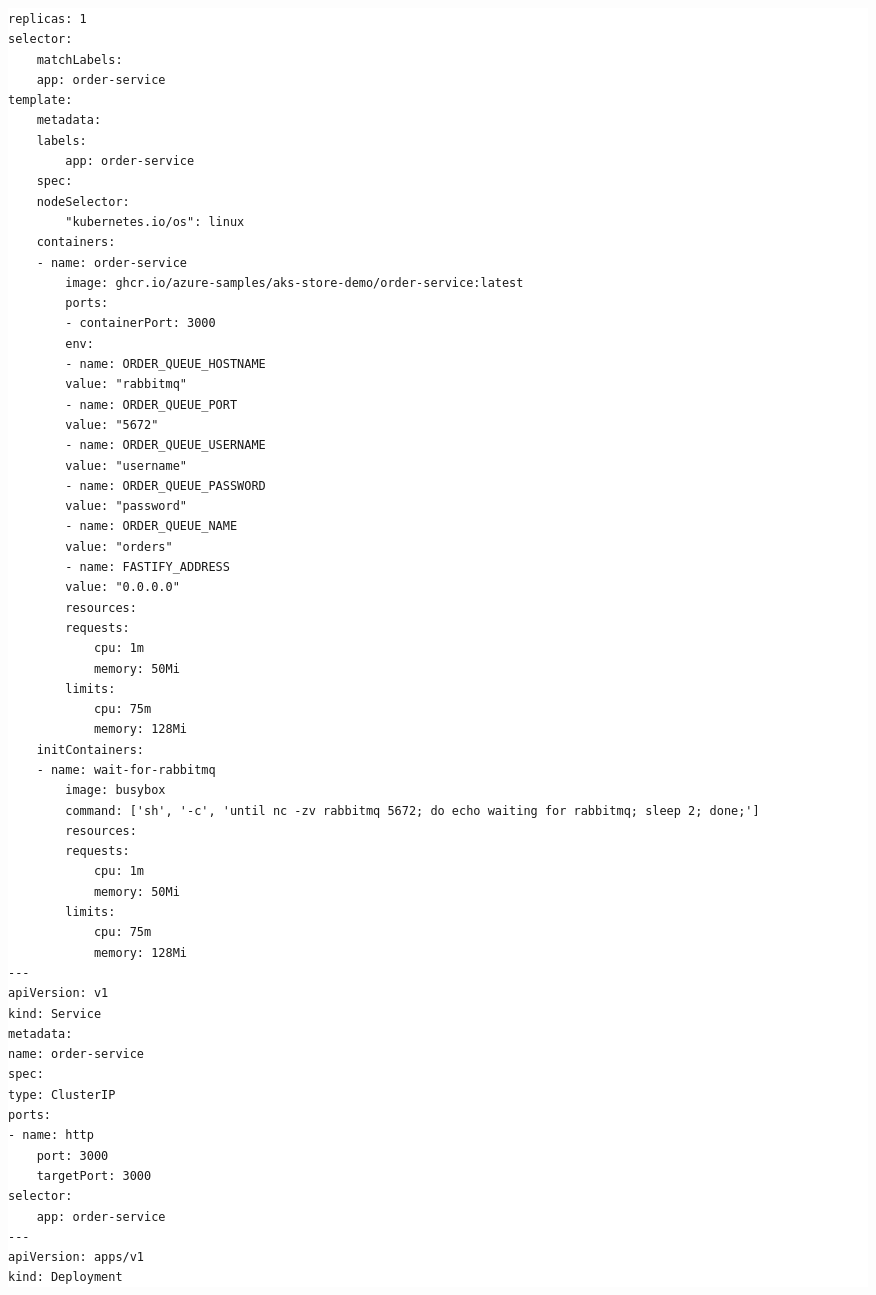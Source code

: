     replicas: 1
    selector:
        matchLabels:
        app: order-service
    template:
        metadata:
        labels:
            app: order-service
        spec:
        nodeSelector:
            "kubernetes.io/os": linux
        containers:
        - name: order-service
            image: ghcr.io/azure-samples/aks-store-demo/order-service:latest
            ports:
            - containerPort: 3000
            env:
            - name: ORDER_QUEUE_HOSTNAME
            value: "rabbitmq"
            - name: ORDER_QUEUE_PORT
            value: "5672"
            - name: ORDER_QUEUE_USERNAME
            value: "username"
            - name: ORDER_QUEUE_PASSWORD
            value: "password"
            - name: ORDER_QUEUE_NAME
            value: "orders"
            - name: FASTIFY_ADDRESS
            value: "0.0.0.0"
            resources:
            requests:
                cpu: 1m
                memory: 50Mi
            limits:
                cpu: 75m
                memory: 128Mi
        initContainers:
        - name: wait-for-rabbitmq
            image: busybox
            command: ['sh', '-c', 'until nc -zv rabbitmq 5672; do echo waiting for rabbitmq; sleep 2; done;']
            resources:
            requests:
                cpu: 1m
                memory: 50Mi
            limits:
                cpu: 75m
                memory: 128Mi
    ---
    apiVersion: v1
    kind: Service
    metadata:
    name: order-service
    spec:
    type: ClusterIP
    ports:
    - name: http
        port: 3000
        targetPort: 3000
    selector:
        app: order-service
    ---
    apiVersion: apps/v1
    kind: Deployment